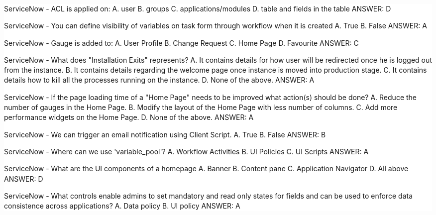 ServiceNow - ACL is applied on:
A. user
B. groups
C. applications/modules
D. table and fields in the table
ANSWER: D

ServiceNow - You can define visibility of variables on task form through workflow when it is created
A. True
B. False
ANSWER: A

ServiceNow - Gauge is added to:
A. User Profile
B. Change Request
C. Home Page
D. Favourite
ANSWER: C

ServiceNow - What does "Installation Exits" represents?
A. It contains details for how user will be redirected once he is logged out from the instance.
B. It contains details regarding the welcome page once instance is moved into production stage.
C. It contains details how to kill all the processes running on the instance.
D. None of the above.
ANSWER: A

ServiceNow - If the page loading time of a "Home Page" needs to be improved what action(s) should be done?
A. Reduce the number of gauges in the Home Page.
B. Modify the layout of the Home Page with less number of columns.
C. Add more performance widgets on the Home Page.
D. None of the above.
ANSWER: A

ServiceNow - We can trigger an email notification using Client Script.
A. True
B. False
ANSWER: B

ServiceNow - Where can we use 'variable_pool'?
A. Workflow Activities
B. UI Policies
C. UI Scripts
ANSWER: A

ServiceNow - What are the UI components of a homepage
A. Banner
B. Content pane
C. Application Navigator
D. All above
ANSWER: D

ServiceNow - What controls enable admins to set mandatory and read only states for fields and can be used to enforce data consistence across applications?
A. Data policy
B. UI policy
ANSWER: A
